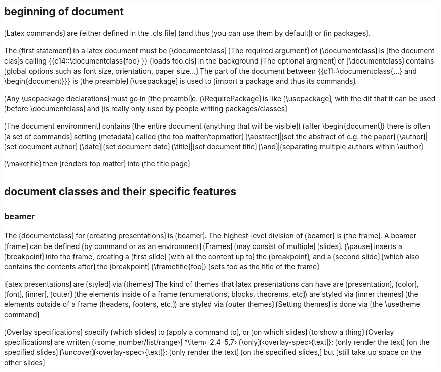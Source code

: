 
## beginning of document

⟮Latex commands⟯ are ⟮either defined in the .cls file⟯ (and thus ⟮you can use them by default⟯) or ⟮in packages⟯. 

The ⟮first statement⟯ in a latex document must be  ⟮\documentclass⟯ 
⟮The required argument⟯ of ⟮\documentclass⟯ is ⟮the document clas⟯s 
calling {{c14::\documentclass{foo} }} ⟮loads foo.cls⟯ in the background 
⟮The optional argment⟯ of ⟮\documentclass⟯ contains ⟮global options such as font size, orientation, paper size...⟯ The part of the document between {{c11::\documentclass{...} and \begin{document}}} is ⟮the preamble⟯ ⟮\usepackage⟯ is used to ⟮import a package and thus its commands⟯. 


⟮Any \usepackage declarations⟯ must go in ⟮the preambl⟯e. 
⟮\RequirePackage⟯ is like ⟮\usepackage⟯, with the dif that it can be used ⟮before \documentclass⟯ and ⟮is really only used by people writing packages/classes⟯ 

⟮The document environment⟯ contains ⟮the entire document (anything that will be visible⟯) 
⟮after \begin{document⟯} there is often ⟮a set of commands⟯ setting ⟮metadata⟯ called ⟮the top matter/topmatter⟯ 
⟮\abstract⟯|⟮set the abstract of e.g. the paper⟯
⟮\author⟯|⟮set document author⟯
⟮\date⟯|⟮set document date⟯
⟮\title⟯|⟮set document title⟯
⟮\and⟯|⟮separating multiple authors within \author⟯


⟮\maketitle⟯ then ⟮renders top matter⟯ into ⟮the title page⟯ 




## document classes and their specific features

### beamer

The ⟮documentclass⟯ for ⟮creating presentations⟯ is ⟮beamer⟯. 
The highest-level division of ⟮beamer⟯ is ⟮the frame⟯. 
A beamer ⟮frame⟯ can be defined ⟮by command or as an environment⟯ 
⟮Frames⟯ ⟮may consist of multiple⟯ ⟮slides⟯. 
⟮\pause⟯ inserts a ⟮breakpoint⟯ into the frame, creating a ⟮first slide⟯ ⟮with all the content up to⟯ the ⟮breakpoint⟯, and a ⟮second slide⟯ ⟮which also contains the contents after⟯ the ⟮breakpoint⟯ 
⟮\frametitle{foo⟯} ⟮sets foo as the title of the frame⟯ 

l⟮atex presentations⟯ are ⟮styled⟯ via ⟮themes⟯ 
The kind of themes that latex presentations can have are ⟮presentation⟯, ⟮color⟯, ⟮font⟯, ⟮inner⟯, ⟮outer⟯ 
⟮the elements inside of a frame (enumerations, blocks, theorems, etc⟯) are styled via ⟮inner themes⟯ 
⟮the elements outside of a frame (headers, footers, etc.⟯) are styled via ⟮outer themes⟯ 
⟮Setting themes⟯ is done via ⟮the \usetheme command⟯ 

⟮Overlay specifications⟯ specify ⟮which slides⟯ to ⟮apply a command to⟯, or ⟮on which slides⟯ ⟮to show a thing⟯ 
⟮Overlay specifications⟯ are written ⟮‹some_number/list/range›⟯ 
^\item‹-2,4-5,7›
⟮\only⟯⟮‹overlay-spec›{text⟯}: ⟮only render the text⟯ ⟮on the specified slides⟯ 
⟮\uncover⟯⟮‹overlay-spec›{text⟯}: ⟮only render the text⟯ ⟮on the specified slides,⟯ but ⟮still take up space on the other slides⟯ 
